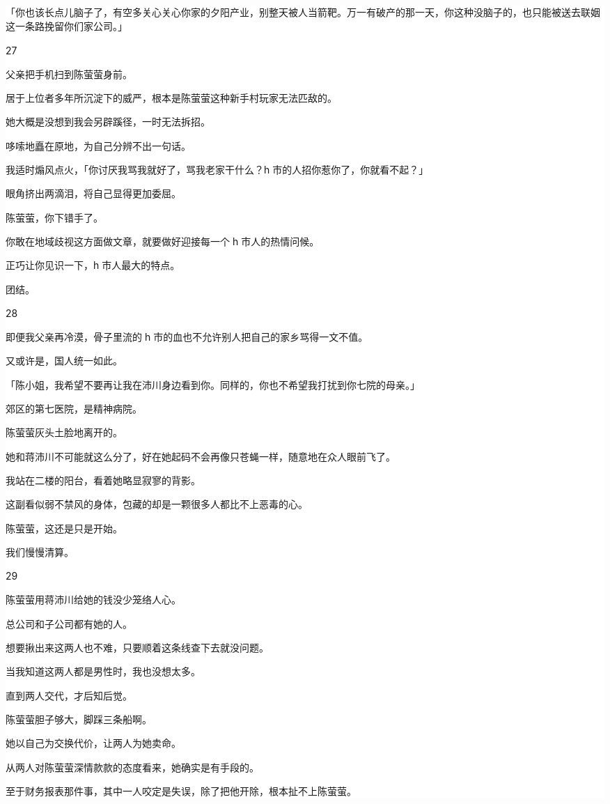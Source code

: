 「你也该长点儿脑子了，有空多关心关心你家的夕阳产业，别整天被人当箭靶。万一有破产的那一天，你这种没脑子的，也只能被送去联姻这一条路挽留你们家公司。」

27

父亲把手机扫到陈萤萤身前。

居于上位者多年所沉淀下的威严，根本是陈萤萤这种新手村玩家无法匹敌的。

她大概是没想到我会另辟蹊径，一时无法拆招。

哆嗦地矗在原地，为自己分辨不出一句话。

我适时煽风点火，「你讨厌我骂我就好了，骂我老家干什么？h 市的人招你惹你了，你就看不起？」

眼角挤出两滴泪，将自己显得更加委屈。

陈萤萤，你下错手了。

你敢在地域歧视这方面做文章，就要做好迎接每一个 h 市人的热情问候。

正巧让你见识一下，h 市人最大的特点。

团结。

28

即便我父亲再冷漠，骨子里流的 h 市的血也不允许别人把自己的家乡骂得一文不值。

又或许是，国人统一如此。

「陈小姐，我希望不要再让我在沛川身边看到你。同样的，你也不希望我打扰到你七院的母亲。」

郊区的第七医院，是精神病院。

陈萤萤灰头土脸地离开的。

她和蒋沛川不可能就这么分了，好在她起码不会再像只苍蝇一样，随意地在众人眼前飞了。

我站在二楼的阳台，看着她略显寂寥的背影。

这副看似弱不禁风的身体，包藏的却是一颗很多人都比不上恶毒的心。

陈萤萤，这还是只是开始。

我们慢慢清算。

29

陈萤萤用蒋沛川给她的钱没少笼络人心。

总公司和子公司都有她的人。

想要揪出来这两人也不难，只要顺着这条线查下去就没问题。

当我知道这两人都是男性时，我也没想太多。

直到两人交代，才后知后觉。

陈萤萤胆子够大，脚踩三条船啊。

她以自己为交换代价，让两人为她卖命。

从两人对陈萤萤深情款款的态度看来，她确实是有手段的。

至于财务报表那件事，其中一人咬定是失误，除了把他开除，根本扯不上陈萤萤。
